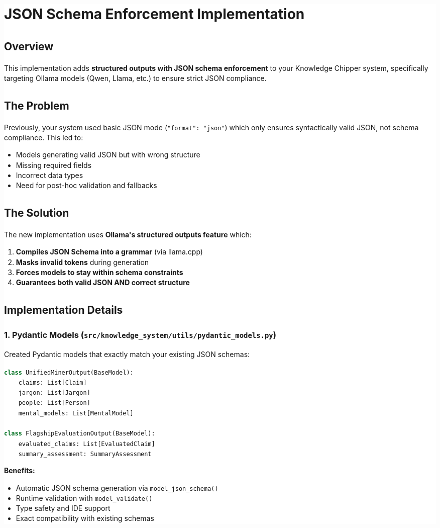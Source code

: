 # JSON Schema Enforcement Implementation

## Overview

This implementation adds **structured outputs with JSON schema enforcement** to your Knowledge Chipper system, specifically targeting Ollama models (Qwen, Llama, etc.) to ensure strict JSON compliance.

## The Problem

Previously, your system used basic JSON mode (`"format": "json"`) which only ensures syntactically valid JSON, not schema compliance. This led to:
- Models generating valid JSON but with wrong structure
- Missing required fields
- Incorrect data types
- Need for post-hoc validation and fallbacks

## The Solution

The new implementation uses **Ollama's structured outputs feature** which:
1. **Compiles JSON Schema into a grammar** (via llama.cpp)
2. **Masks invalid tokens** during generation
3. **Forces models to stay within schema constraints**
4. **Guarantees both valid JSON AND correct structure**

## Implementation Details

### 1. Pydantic Models (`src/knowledge_system/utils/pydantic_models.py`)

Created Pydantic models that exactly match your existing JSON schemas:

```python
class UnifiedMinerOutput(BaseModel):
    claims: List[Claim]
    jargon: List[Jargon]
    people: List[Person]
    mental_models: List[MentalModel]

class FlagshipEvaluationOutput(BaseModel):
    evaluated_claims: List[EvaluatedClaim]
    summary_assessment: SummaryAssessment
```

**Benefits:**
- Automatic JSON schema generation via `model_json_schema()`
- Runtime validation with `model_validate()`
- Type safety and IDE support
- Exact compatibility with existing schemas
